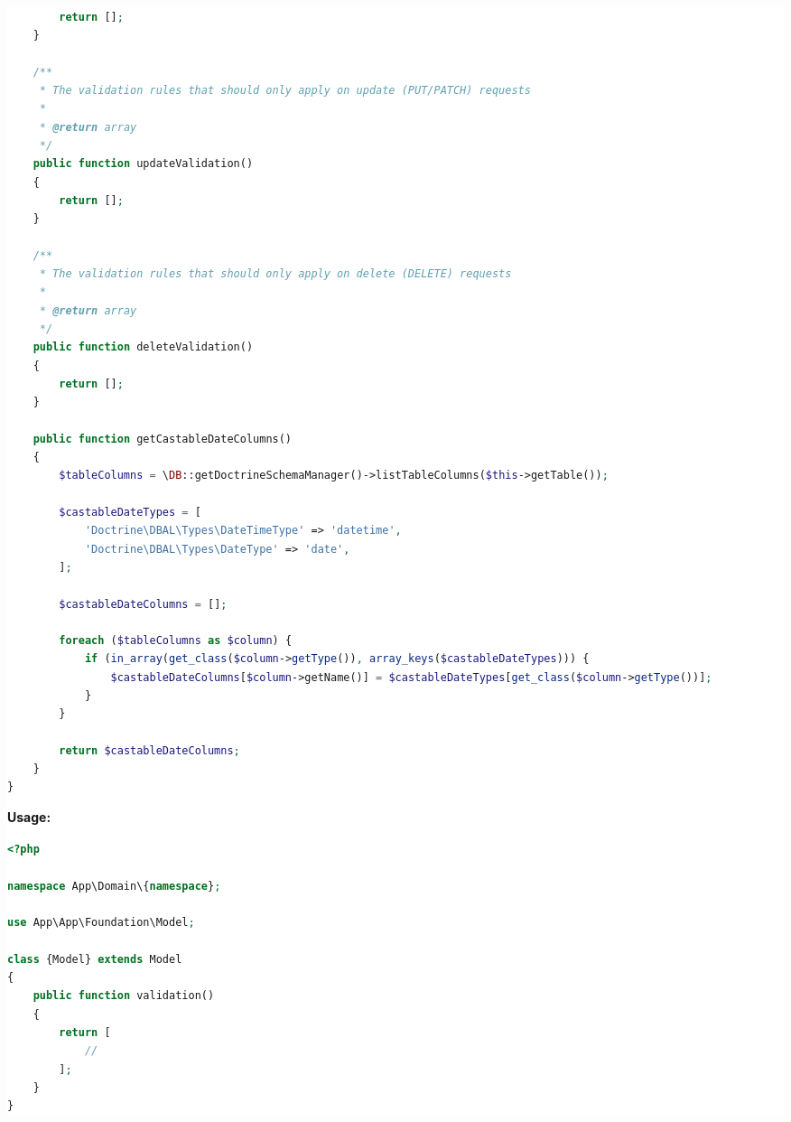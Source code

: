 ```php
        return [];
    }

    /**
     * The validation rules that should only apply on update (PUT/PATCH) requests
     *
     * @return array
     */
    public function updateValidation()
    {
        return [];
    }

    /**
     * The validation rules that should only apply on delete (DELETE) requests
     *
     * @return array
     */
    public function deleteValidation()
    {
        return [];
    }

    public function getCastableDateColumns()
    {
        $tableColumns = \DB::getDoctrineSchemaManager()->listTableColumns($this->getTable());
        
        $castableDateTypes = [
            'Doctrine\DBAL\Types\DateTimeType' => 'datetime',
            'Doctrine\DBAL\Types\DateType' => 'date',
        ];

        $castableDateColumns = [];

        foreach ($tableColumns as $column) {
            if (in_array(get_class($column->getType()), array_keys($castableDateTypes))) {
                $castableDateColumns[$column->getName()] = $castableDateTypes[get_class($column->getType())];
            }
        }

        return $castableDateColumns;
    }
}
```
**Usage:**
```php
<?php

namespace App\Domain\{namespace};

use App\App\Foundation\Model;

class {Model} extends Model
{
    public function validation()
    {
        return [
            //
        ];
    }
}
```
